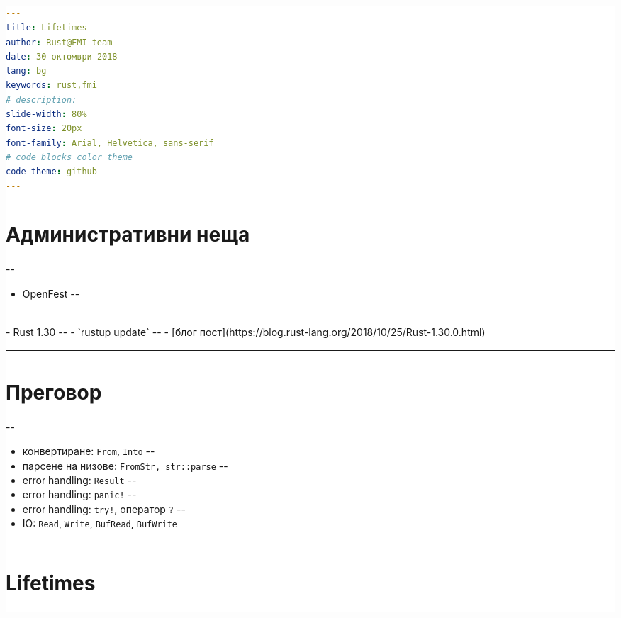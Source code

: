 ```yaml
---
title: Lifetimes
author: Rust@FMI team
date: 30 октомври 2018
lang: bg
keywords: rust,fmi
# description:
slide-width: 80%
font-size: 20px
font-family: Arial, Helvetica, sans-serif
# code blocks color theme
code-theme: github
---
```


# Административни неща

--
- OpenFest
--
<br/>
- Rust 1.30
--
- `rustup update`
--
- [блог пост](https://blog.rust-lang.org/2018/10/25/Rust-1.30.0.html)

---

# Преговор

--
- конвертиране: `From`, `Into`
--
- парсене на низове: `FromStr, str::parse`
--
- error handling: `Result`
--
- error handling: `panic!`
--
- error handling: `try!`, оператор `?`
--
- IO: `Read`, `Write`, `BufRead`, `BufWrite`

---

# Lifetimes

---